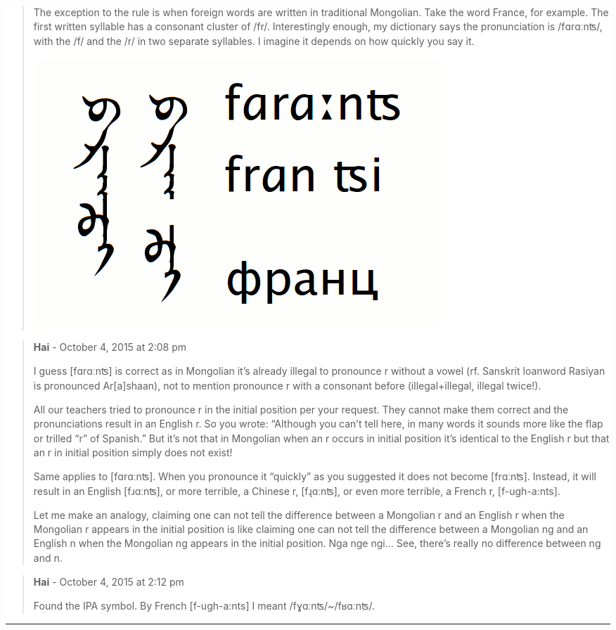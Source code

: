 > The exception to the rule is when foreign words are written in traditional Mongolian. Take the word France, for example. The first written syllable has a consonant cluster of /fr/. Interestingly enough, my dictionary says the pronunciation is /fɑrɑːnʦ/, with the /f/ and the /r/ in two separate syllables. I imagine it depends on how quickly you say it.
> 
> ![Traditional Mongolian consonant cluster in single syllable - France](./images/QandA-frants.gif)

> **Hai** - October 4, 2015 at 2:08 pm
> 
> I guess [fɑrɑːnʦ] is correct as in Mongolian it’s already illegal to pronounce r without a vowel (rf. Sanskrit loanword Rasiyan is pronounced Ar[a]shaan), not to mention pronounce r with a consonant before (illegal+illegal, illegal twice!). 
> 
> All our teachers tried to pronounce r in the initial position per your request. They cannot make them correct and the pronunciations result in an English r. So you wrote:
> “Although you can’t tell here, in many words it sounds more like the flap or trilled “r” of Spanish.”
> But it’s not that in Mongolian when an r occurs in initial position it’s identical to the English r but that an r in initial position simply does not exist!
> 
> Same applies to [fɑrɑːnʦ]. When you pronounce it “quickly” as you suggested it does not become [frɑːnʦ]. Instead, it will result in an English [fɹɑːnʦ], or more terrible, a Chinese r, [fɻɑːnʦ], or even more terrible, a French r, [f-ugh-a:nts].
> 
> Let me make an analogy, claiming one can not tell the difference between a Mongolian r and an English r when the Mongolian r appears in the initial position is like claiming one can not tell the difference between a Mongolian ng and an English n when the Mongolian ng appears in the initial position. Nga nge ngi… See, there’s really no difference between ng and n.

> **Hai** - October 4, 2015 at 2:12 pm
> 
> Found the IPA symbol. By French [f-ugh-a:nts] I meant /fɣɑːnʦ/~/fʁɑːnʦ/.

---